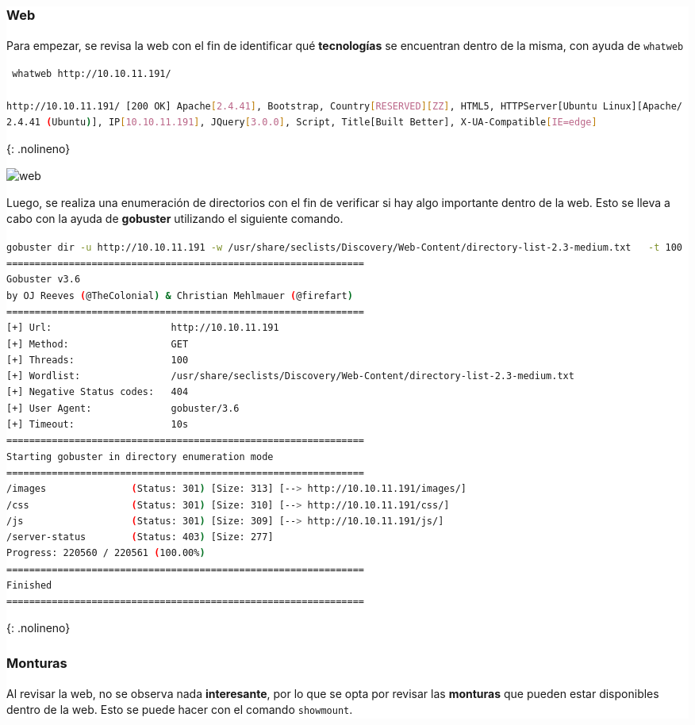 ### Web

Para empezar, se revisa la web con el fin de identificar qué **tecnologías** se encuentran dentro de la misma,  con ayuda de `whatweb`

```bash
 whatweb http://10.10.11.191/

http://10.10.11.191/ [200 OK] Apache[2.4.41], Bootstrap, Country[RESERVED][ZZ], HTML5, HTTPServer[Ubuntu Linux][Apache/2.4.41 (Ubuntu)], IP[10.10.11.191], JQuery[3.0.0], Script, Title[Built Better], X-UA-Compatible[IE=edge]
```
{: .nolineno}

![web](/squashed/web.png)

Luego, se realiza una enumeración de directorios con el fin de verificar si hay algo importante dentro de la web. Esto se lleva a cabo con la ayuda de **gobuster** utilizando el siguiente comando.

```bash
gobuster dir -u http://10.10.11.191 -w /usr/share/seclists/Discovery/Web-Content/directory-list-2.3-medium.txt   -t 100
===============================================================
Gobuster v3.6
by OJ Reeves (@TheColonial) & Christian Mehlmauer (@firefart)
===============================================================
[+] Url:                     http://10.10.11.191
[+] Method:                  GET
[+] Threads:                 100
[+] Wordlist:                /usr/share/seclists/Discovery/Web-Content/directory-list-2.3-medium.txt
[+] Negative Status codes:   404
[+] User Agent:              gobuster/3.6
[+] Timeout:                 10s
===============================================================
Starting gobuster in directory enumeration mode
===============================================================
/images               (Status: 301) [Size: 313] [--> http://10.10.11.191/images/]
/css                  (Status: 301) [Size: 310] [--> http://10.10.11.191/css/]
/js                   (Status: 301) [Size: 309] [--> http://10.10.11.191/js/]
/server-status        (Status: 403) [Size: 277]
Progress: 220560 / 220561 (100.00%)
===============================================================
Finished
===============================================================
```
{: .nolineno}



### Monturas


Al revisar la web, no se observa nada **interesante**, por lo que se opta por revisar las **monturas** que pueden estar disponibles dentro de la web. Esto se puede hacer con el comando `showmount`.
